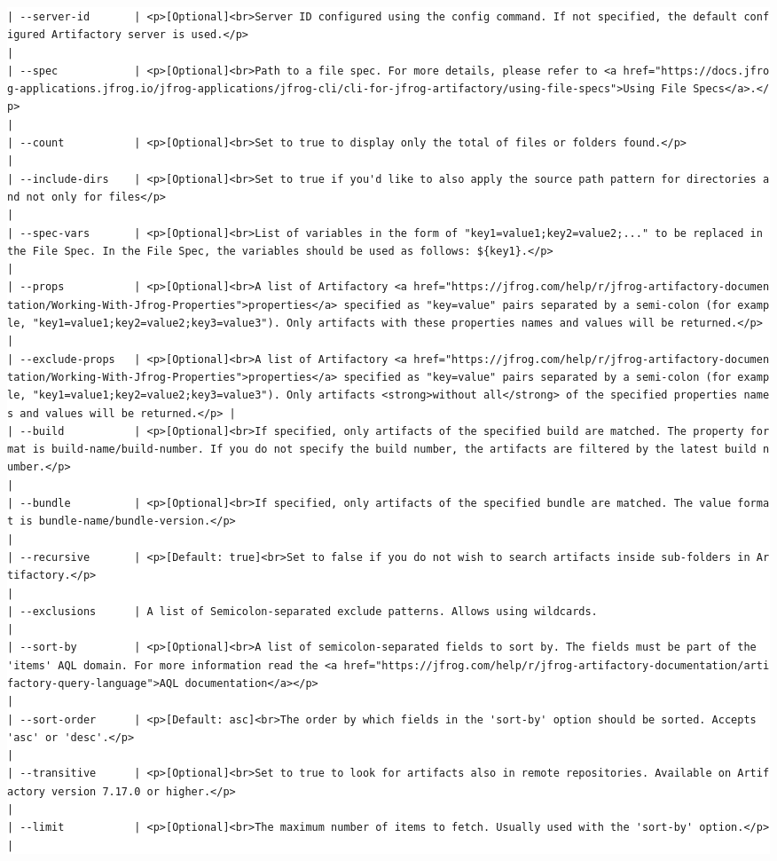 ```
| --server-id       | <p>[Optional]<br>Server ID configured using the config command. If not specified, the default configured Artifactory server is used.</p>                                                                                                                                                                                                                                             |
| --spec            | <p>[Optional]<br>Path to a file spec. For more details, please refer to <a href="https://docs.jfrog-applications.jfrog.io/jfrog-applications/jfrog-cli/cli-for-jfrog-artifactory/using-file-specs">Using File Specs</a>.</p>                                                                                                                                                         |
| --count           | <p>[Optional]<br>Set to true to display only the total of files or folders found.</p>                                                                                                                                                                                                                                                                                                |
| --include-dirs    | <p>[Optional]<br>Set to true if you'd like to also apply the source path pattern for directories and not only for files</p>                                                                                                                                                                                                                                                          |
| --spec-vars       | <p>[Optional]<br>List of variables in the form of "key1=value1;key2=value2;..." to be replaced in the File Spec. In the File Spec, the variables should be used as follows: ${key1}.</p>                                                                                                                                                                                             |
| --props           | <p>[Optional]<br>A list of Artifactory <a href="https://jfrog.com/help/r/jfrog-artifactory-documentation/Working-With-Jfrog-Properties">properties</a> specified as "key=value" pairs separated by a semi-colon (for example, "key1=value1;key2=value2;key3=value3"). Only artifacts with these properties names and values will be returned.</p>                                    |
| --exclude-props   | <p>[Optional]<br>A list of Artifactory <a href="https://jfrog.com/help/r/jfrog-artifactory-documentation/Working-With-Jfrog-Properties">properties</a> specified as "key=value" pairs separated by a semi-colon (for example, "key1=value1;key2=value2;key3=value3"). Only artifacts <strong>without all</strong> of the specified properties names and values will be returned.</p> |
| --build           | <p>[Optional]<br>If specified, only artifacts of the specified build are matched. The property format is build-name/build-number. If you do not specify the build number, the artifacts are filtered by the latest build number.</p>                                                                                                                                                 |
| --bundle          | <p>[Optional]<br>If specified, only artifacts of the specified bundle are matched. The value format is bundle-name/bundle-version.</p>                                                                                                                                                                                                                                               |
| --recursive       | <p>[Default: true]<br>Set to false if you do not wish to search artifacts inside sub-folders in Artifactory.</p>                                                                                                                                                                                                                                                                     |
| --exclusions      | A list of Semicolon-separated exclude patterns. Allows using wildcards.                                                                                                                                                                                                                                                                                                              |
| --sort-by         | <p>[Optional]<br>A list of semicolon-separated fields to sort by. The fields must be part of the 'items' AQL domain. For more information read the <a href="https://jfrog.com/help/r/jfrog-artifactory-documentation/artifactory-query-language">AQL documentation</a></p>                                                                                                           |
| --sort-order      | <p>[Default: asc]<br>The order by which fields in the 'sort-by' option should be sorted. Accepts 'asc' or 'desc'.</p>                                                                                                                                                                                                                                                                |
| --transitive      | <p>[Optional]<br>Set to true to look for artifacts also in remote repositories. Available on Artifactory version 7.17.0 or higher.</p>                                                                                                                                                                                                                                               |
| --limit           | <p>[Optional]<br>The maximum number of items to fetch. Usually used with the 'sort-by' option.</p>                                                                                                                                                                                                                                                                                   |
```